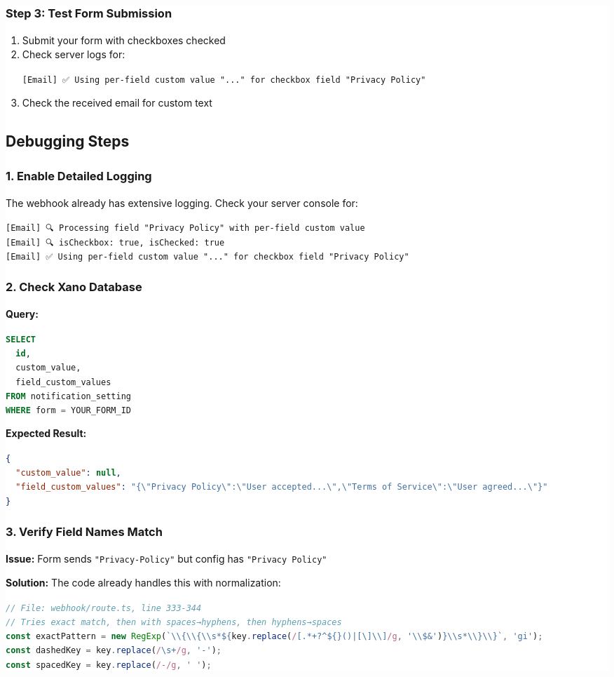 ### Step 3: Test Form Submission

1. Submit your form with checkboxes checked
2. Check server logs for:
   ```
   [Email] ✅ Using per-field custom value "..." for checkbox field "Privacy Policy"
   ```
3. Check the received email for custom text

## Debugging Steps

### 1. Enable Detailed Logging

The webhook already has extensive logging. Check your server console for:

```
[Email] 🔍 Processing field "Privacy Policy" with per-field custom value
[Email] 🔍 isCheckbox: true, isChecked: true
[Email] ✅ Using per-field custom value "..." for checkbox field "Privacy Policy"
```

### 2. Check Xano Database

**Query:**
```sql
SELECT
  id,
  custom_value,
  field_custom_values
FROM notification_setting
WHERE form = YOUR_FORM_ID
```

**Expected Result:**
```json
{
  "custom_value": null,
  "field_custom_values": "{\"Privacy Policy\":\"User accepted...\",\"Terms of Service\":\"User agreed...\"}"
}
```

### 3. Verify Field Names Match

**Issue:** Form sends `"Privacy-Policy"` but config has `"Privacy Policy"`

**Solution:** The code already handles this with normalization:

```typescript
// File: webhook/route.ts, line 333-344
// Tries exact match, then with spaces→hyphens, then hyphens→spaces
const exactPattern = new RegExp(`\\{\\{\\s*${key.replace(/[.*+?^${}()|[\]\\]/g, '\\$&')}\\s*\\}\\}`, 'gi');
const dashedKey = key.replace(/\s+/g, '-');
const spacedKey = key.replace(/-/g, ' ');
```
